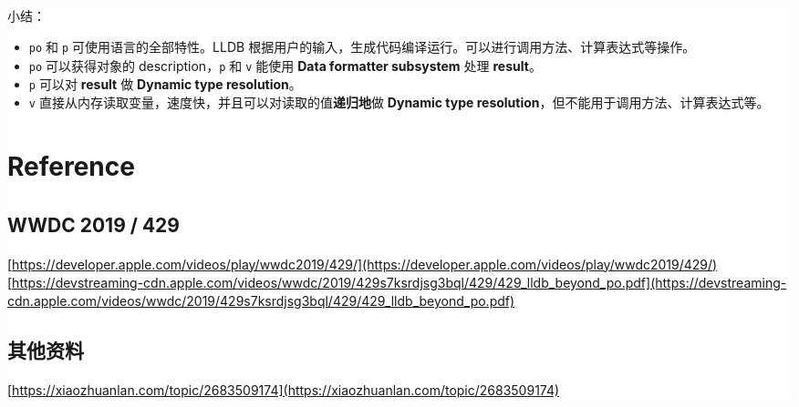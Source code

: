 小结：  

- `po` 和 `p` 可使用语言的全部特性。LLDB 根据用户的输入，生成代码编译运行。可以进行调用方法、计算表达式等操作。
- `po` 可以获得对象的 description，`p` 和 `v` 能使用 **Data formatter subsystem** 处理 **result**。
- `p` 可以对 **result** 做 **Dynamic type resolution**。
- `v` 直接从内存读取变量，速度快，并且可以对读取的值**递归地**做 **Dynamic type resolution**，但不能用于调用方法、计算表达式等。

# Reference

## WWDC 2019 / 429

[https://developer.apple.com/videos/play/wwdc2019/429/](https://developer.apple.com/videos/play/wwdc2019/429/)  
[https://devstreaming-cdn.apple.com/videos/wwdc/2019/429s7ksrdjsg3bql/429/429_lldb_beyond_po.pdf](https://devstreaming-cdn.apple.com/videos/wwdc/2019/429s7ksrdjsg3bql/429/429_lldb_beyond_po.pdf)  

## 其他资料

[https://xiaozhuanlan.com/topic/2683509174](https://xiaozhuanlan.com/topic/2683509174)  